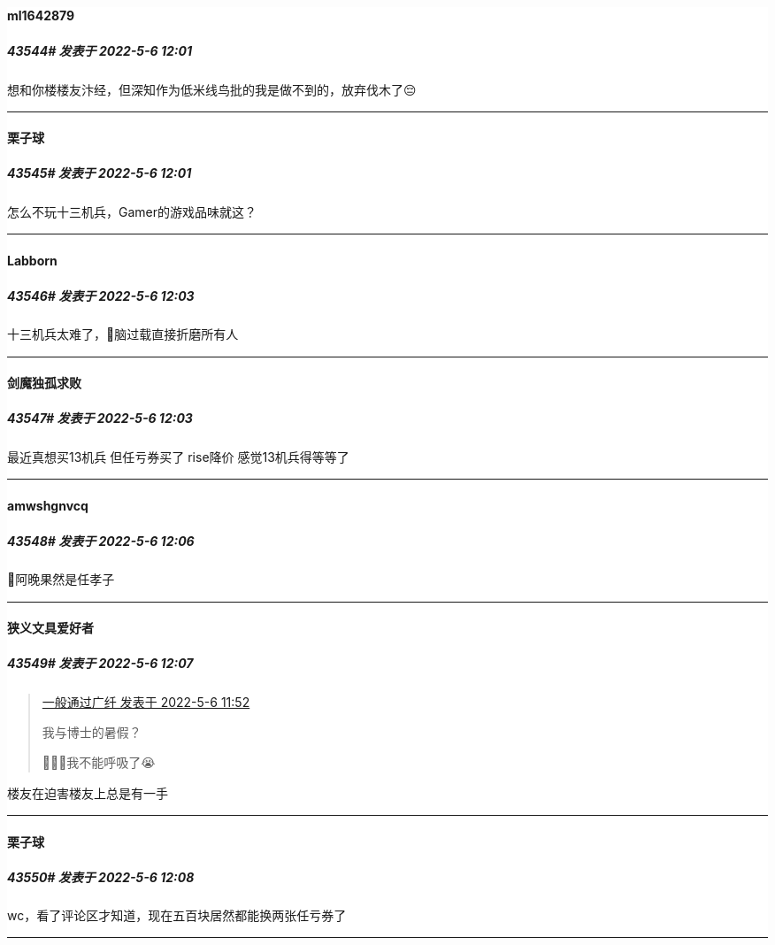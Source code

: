 ####  ml1642879  
##### 43544#       发表于 2022-5-6 12:01

想和你楼楼友汴经，但深知作为低米线鸟批的我是做不到的，放弃伐木了😔

*****

####  栗子球  
##### 43545#       发表于 2022-5-6 12:01

怎么不玩十三机兵，Gamer的游戏品味就这？

*****

####  Labborn  
##### 43546#       发表于 2022-5-6 12:03

十三机兵太难了，🐷脑过载直接折磨所有人

*****

####  剑魔独孤求败  
##### 43547#       发表于 2022-5-6 12:03

最近真想买13机兵 但任亏券买了 rise降价 感觉13机兵得等等了

*****

####  amwshgnvcq  
##### 43548#       发表于 2022-5-6 12:06

👀阿晚果然是任孝子

*****

####  狭义文具爱好者  
##### 43549#       发表于 2022-5-6 12:07

<blockquote><a href="httphttps://bbs.saraba1st.com/2b/forum.php?mod=redirect&amp;goto=findpost&amp;pid=55713492&amp;ptid=2053980" target="_blank">一般通过广纤 发表于 2022-5-6 11:52</a>

我与博士的暑假？

🤯🤯🤯我不能呼吸了😭</blockquote>
楼友在迫害楼友上总是有一手

*****

####  栗子球  
##### 43550#       发表于 2022-5-6 12:08

wc，看了评论区才知道，现在五百块居然都能换两张任亏券了

*****

